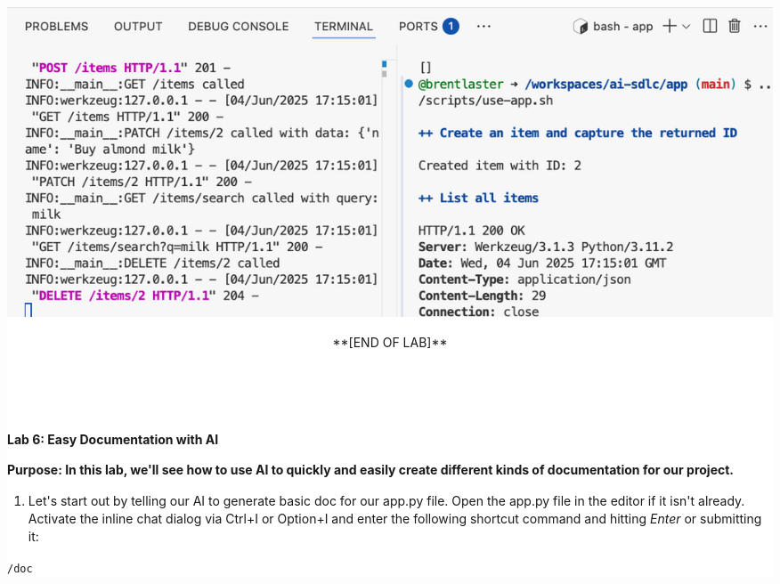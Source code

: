 ![Logging events](./images/sdlc48.png?raw=true "Logging events")

 <p align="center">
**[END OF LAB]**
</p>
</br></br></br>

**Lab 6: Easy Documentation with AI**

**Purpose: In this lab, we'll see how to use AI to quickly and easily create different kinds of documentation for our project.**

1. Let's start out by telling our AI to generate basic doc for our app.py file. Open the app.py file in the editor if it isn't already. Activate the inline chat dialog via Ctrl+I or Option+I and enter the following shortcut command and hitting *Enter* or submitting it:

```
/doc
```

